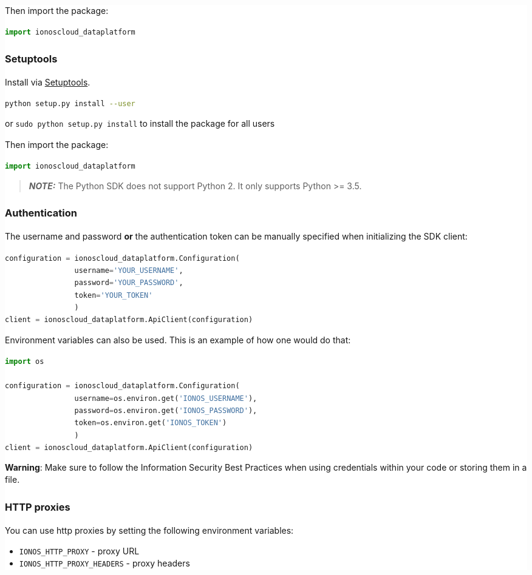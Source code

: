 Then import the package:

```python
import ionoscloud_dataplatform
```

### Setuptools

Install via [Setuptools](http://pypi.python.org/pypi/setuptools).

```bash
python setup.py install --user
```

or `sudo python setup.py install` to install the package for all users

Then import the package:

```python
import ionoscloud_dataplatform
```

> **_NOTE:_**  The Python SDK does not support Python 2. It only supports Python >= 3.5.

### Authentication

The username and password **or** the authentication token can be manually specified when initializing the SDK client:

```python
configuration = ionoscloud_dataplatform.Configuration(
                username='YOUR_USERNAME',
                password='YOUR_PASSWORD',
                token='YOUR_TOKEN'
                )
client = ionoscloud_dataplatform.ApiClient(configuration)
```

Environment variables can also be used. This is an example of how one would do that:

```python
import os

configuration = ionoscloud_dataplatform.Configuration(
                username=os.environ.get('IONOS_USERNAME'),
                password=os.environ.get('IONOS_PASSWORD'),
                token=os.environ.get('IONOS_TOKEN')
                )
client = ionoscloud_dataplatform.ApiClient(configuration)
```

**Warning**: Make sure to follow the Information Security Best Practices when using credentials within your code or storing them in a file.


### HTTP proxies

You can use http proxies by setting the following environment variables:
- `IONOS_HTTP_PROXY` - proxy URL
- `IONOS_HTTP_PROXY_HEADERS` - proxy headers
